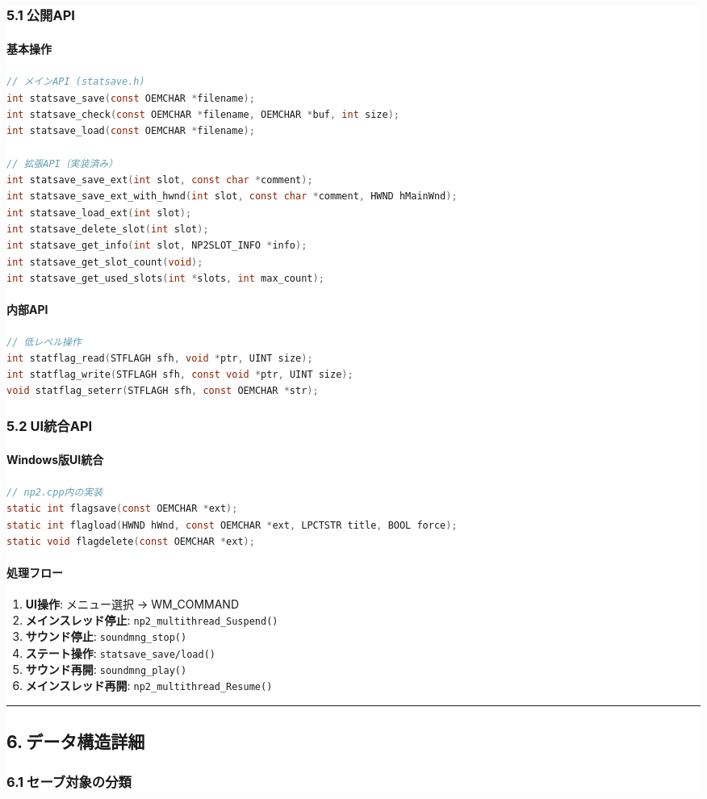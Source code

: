### 5.1 公開API

#### 基本操作
```c
// メインAPI (statsave.h)
int statsave_save(const OEMCHAR *filename);
int statsave_check(const OEMCHAR *filename, OEMCHAR *buf, int size);
int statsave_load(const OEMCHAR *filename);

// 拡張API（実装済み）
int statsave_save_ext(int slot, const char *comment);
int statsave_save_ext_with_hwnd(int slot, const char *comment, HWND hMainWnd);
int statsave_load_ext(int slot);
int statsave_delete_slot(int slot);
int statsave_get_info(int slot, NP2SLOT_INFO *info);
int statsave_get_slot_count(void);
int statsave_get_used_slots(int *slots, int max_count);
```

#### 内部API
```c
// 低レベル操作
int statflag_read(STFLAGH sfh, void *ptr, UINT size);
int statflag_write(STFLAGH sfh, const void *ptr, UINT size);
void statflag_seterr(STFLAGH sfh, const OEMCHAR *str);
```

### 5.2 UI統合API

#### Windows版UI統合
```c
// np2.cpp内の実装
static int flagsave(const OEMCHAR *ext);
static int flagload(HWND hWnd, const OEMCHAR *ext, LPCTSTR title, BOOL force);
static void flagdelete(const OEMCHAR *ext);
```

#### 処理フロー
1. **UI操作**: メニュー選択 → WM_COMMAND
2. **メインスレッド停止**: `np2_multithread_Suspend()`
3. **サウンド停止**: `soundmng_stop()`
4. **ステート操作**: `statsave_save/load()`
5. **サウンド再開**: `soundmng_play()`
6. **メインスレッド再開**: `np2_multithread_Resume()`

---

## 6. データ構造詳細

### 6.1 セーブ対象の分類
